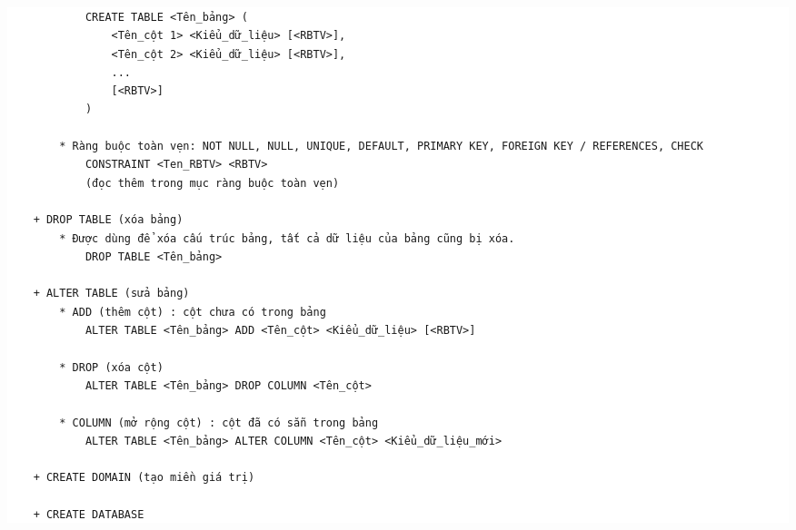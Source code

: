                 CREATE TABLE <Tên_bảng> (
                    <Tên_cột 1> <Kiểu_dữ_liệu> [<RBTV>],
                    <Tên_cột 2> <Kiểu_dữ_liệu> [<RBTV>],
                    ...
                    [<RBTV>]
                )
            
            * Ràng buộc toàn vẹn: NOT NULL, NULL, UNIQUE, DEFAULT, PRIMARY KEY, FOREIGN KEY / REFERENCES, CHECK
                CONSTRAINT <Ten_RBTV> <RBTV> 
                (đọc thêm trong mục ràng buộc toàn vẹn)
            
        + DROP TABLE (xóa bảng)
            * Được dùng để xóa cấu trúc bảng, tất cả dữ liệu của bảng cũng bị xóa.
                DROP TABLE <Tên_bảng>

        + ALTER TABLE (sửa bảng)
            * ADD (thêm cột) : cột chưa có trong bảng
                ALTER TABLE <Tên_bảng> ADD <Tên_cột> <Kiểu_dữ_liệu> [<RBTV>]

            * DROP (xóa cột)
                ALTER TABLE <Tên_bảng> DROP COLUMN <Tên_cột>

            * COLUMN (mở rộng cột) : cột đã có sẵn trong bảng
                ALTER TABLE <Tên_bảng> ALTER COLUMN <Tên_cột> <Kiểu_dữ_liệu_mới>
        
        + CREATE DOMAIN (tạo miền giá trị)

        + CREATE DATABASE 













